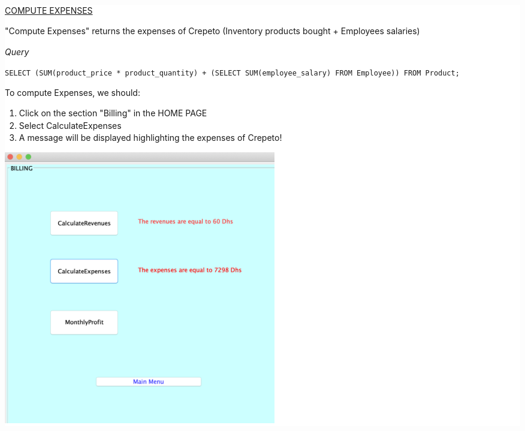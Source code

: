 <ins>COMPUTE EXPENSES</ins>

"Compute Expenses" returns the expenses of Crepeto (Inventory products bought + Employees salaries)

*Query*
```
SELECT (SUM(product_price * product_quantity) + (SELECT SUM(employee_salary) FROM Employee)) FROM Product;
```

To compute Expenses, we should:
1. Click on the section "Billing" in the HOME PAGE
2. Select CalculateExpenses
3. A message will be displayed highlighting the expenses of Crepeto!

<img src="images/CalculateExpenses.png" width="450">
